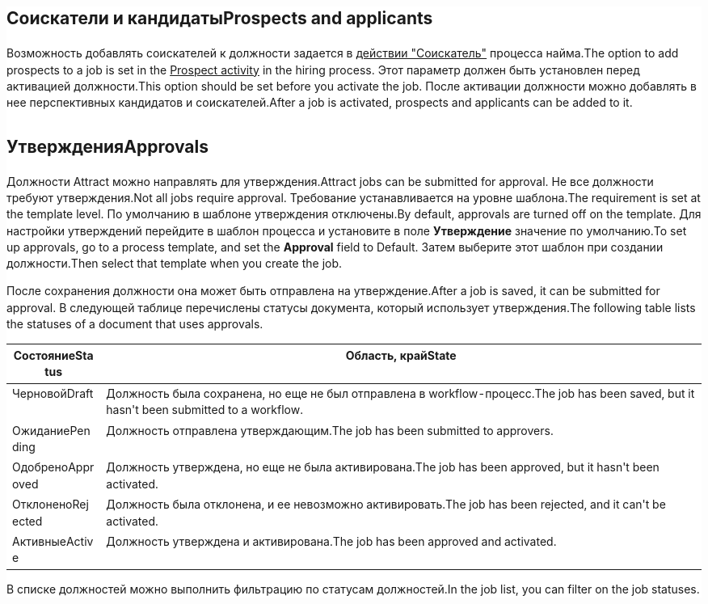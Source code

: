## <a name="prospects-and-applicants"></a><span data-ttu-id="94435-188">Соискатели и кандидаты</span><span class="sxs-lookup"><span data-stu-id="94435-188">Prospects and applicants</span></span>

<span data-ttu-id="94435-189">Возможность добавлять соискателей к должности задается в [действии "Соискатель"](./activities-attract.md#prospect-activity) процесса найма.</span><span class="sxs-lookup"><span data-stu-id="94435-189">The option to add prospects to a job is set in the [Prospect activity](./activities-attract.md#prospect-activity) in the hiring process.</span></span> <span data-ttu-id="94435-190">Этот параметр должен быть установлен перед активацией должности.</span><span class="sxs-lookup"><span data-stu-id="94435-190">This option should be set before you activate the job.</span></span> <span data-ttu-id="94435-191">После активации должности можно добавлять в нее перспективных кандидатов и соискателей.</span><span class="sxs-lookup"><span data-stu-id="94435-191">After a job is activated, prospects and applicants can be added to it.</span></span>

## <a name="approvals"></a><span data-ttu-id="94435-192">Утверждения</span><span class="sxs-lookup"><span data-stu-id="94435-192">Approvals</span></span>

<span data-ttu-id="94435-193">Должности Attract можно направлять для утверждения.</span><span class="sxs-lookup"><span data-stu-id="94435-193">Attract jobs can be submitted for approval.</span></span> <span data-ttu-id="94435-194">Не все должности требуют утверждения.</span><span class="sxs-lookup"><span data-stu-id="94435-194">Not all jobs require approval.</span></span> <span data-ttu-id="94435-195">Требование устанавливается на уровне шаблона.</span><span class="sxs-lookup"><span data-stu-id="94435-195">The requirement is set at the template level.</span></span> <span data-ttu-id="94435-196">По умолчанию в шаблоне утверждения отключены.</span><span class="sxs-lookup"><span data-stu-id="94435-196">By default, approvals are turned off on the template.</span></span> <span data-ttu-id="94435-197">Для настройки утверждений перейдите в шаблон процесса и установите в поле **Утверждение** значение по умолчанию.</span><span class="sxs-lookup"><span data-stu-id="94435-197">To set up approvals, go to a process template, and set the **Approval** field to Default.</span></span> <span data-ttu-id="94435-198">Затем выберите этот шаблон при создании должности.</span><span class="sxs-lookup"><span data-stu-id="94435-198">Then select that template when you create the job.</span></span>

<span data-ttu-id="94435-199">После сохранения должности она может быть отправлена на утверждение.</span><span class="sxs-lookup"><span data-stu-id="94435-199">After a job is saved, it can be submitted for approval.</span></span> <span data-ttu-id="94435-200">В следующей таблице перечислены статусы документа, который использует утверждения.</span><span class="sxs-lookup"><span data-stu-id="94435-200">The following table lists the statuses of a document that uses approvals.</span></span>

| <span data-ttu-id="94435-201">Состояние</span><span class="sxs-lookup"><span data-stu-id="94435-201">Status</span></span>   | <span data-ttu-id="94435-202">Область, край</span><span class="sxs-lookup"><span data-stu-id="94435-202">State</span></span>                                                               |
|----------|---------------------------------------------------------------------|
| <span data-ttu-id="94435-203">Черновой</span><span class="sxs-lookup"><span data-stu-id="94435-203">Draft</span></span>    | <span data-ttu-id="94435-204">Должность была сохранена, но еще не был отправлена в workflow-процесс.</span><span class="sxs-lookup"><span data-stu-id="94435-204">The job has been saved, but it hasn't been submitted to a workflow.</span></span> |
| <span data-ttu-id="94435-205">Ожидание</span><span class="sxs-lookup"><span data-stu-id="94435-205">Pending</span></span>  | <span data-ttu-id="94435-206">Должность отправлена утверждающим.</span><span class="sxs-lookup"><span data-stu-id="94435-206">The job has been submitted to approvers.</span></span>                            |
| <span data-ttu-id="94435-207">Одобрено</span><span class="sxs-lookup"><span data-stu-id="94435-207">Approved</span></span> | <span data-ttu-id="94435-208">Должность утверждена, но еще не была активирована.</span><span class="sxs-lookup"><span data-stu-id="94435-208">The job has been approved, but it hasn't been activated.</span></span>            |
| <span data-ttu-id="94435-209">Отклонено</span><span class="sxs-lookup"><span data-stu-id="94435-209">Rejected</span></span> | <span data-ttu-id="94435-210">Должность была отклонена, и ее невозможно активировать.</span><span class="sxs-lookup"><span data-stu-id="94435-210">The job has been rejected, and it can't be activated.</span></span>               |
| <span data-ttu-id="94435-211">Активные</span><span class="sxs-lookup"><span data-stu-id="94435-211">Active</span></span>   | <span data-ttu-id="94435-212">Должность утверждена и активирована.</span><span class="sxs-lookup"><span data-stu-id="94435-212">The job has been approved and activated.</span></span>                            |

<span data-ttu-id="94435-213">В списке должностей можно выполнить фильтрацию по статусам должностей.</span><span class="sxs-lookup"><span data-stu-id="94435-213">In the job list, you can filter on the job statuses.</span></span>
